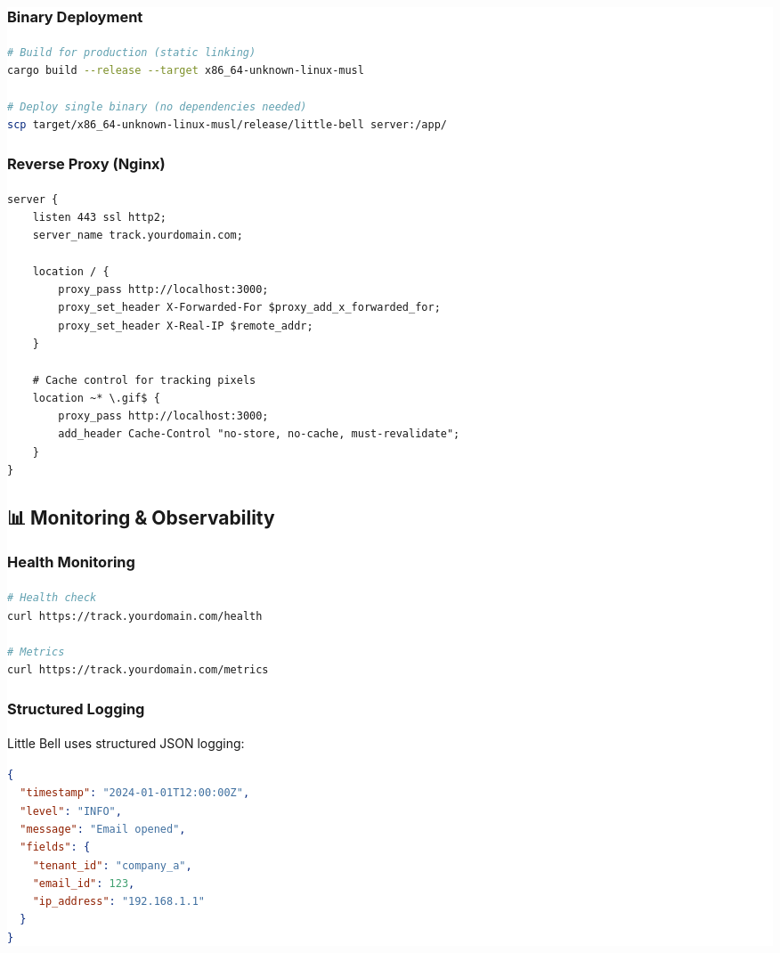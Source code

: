 ### Binary Deployment

```bash
# Build for production (static linking)
cargo build --release --target x86_64-unknown-linux-musl

# Deploy single binary (no dependencies needed)
scp target/x86_64-unknown-linux-musl/release/little-bell server:/app/
```

### Reverse Proxy (Nginx)

```nginx
server {
    listen 443 ssl http2;
    server_name track.yourdomain.com;
    
    location / {
        proxy_pass http://localhost:3000;
        proxy_set_header X-Forwarded-For $proxy_add_x_forwarded_for;
        proxy_set_header X-Real-IP $remote_addr;
    }
    
    # Cache control for tracking pixels
    location ~* \.gif$ {
        proxy_pass http://localhost:3000;
        add_header Cache-Control "no-store, no-cache, must-revalidate";
    }
}
```

## 📊 Monitoring & Observability

### Health Monitoring

```bash
# Health check
curl https://track.yourdomain.com/health

# Metrics
curl https://track.yourdomain.com/metrics
```

### Structured Logging

Little Bell uses structured JSON logging:

```json
{
  "timestamp": "2024-01-01T12:00:00Z",
  "level": "INFO",
  "message": "Email opened",
  "fields": {
    "tenant_id": "company_a",
    "email_id": 123,
    "ip_address": "192.168.1.1"
  }
}
```
